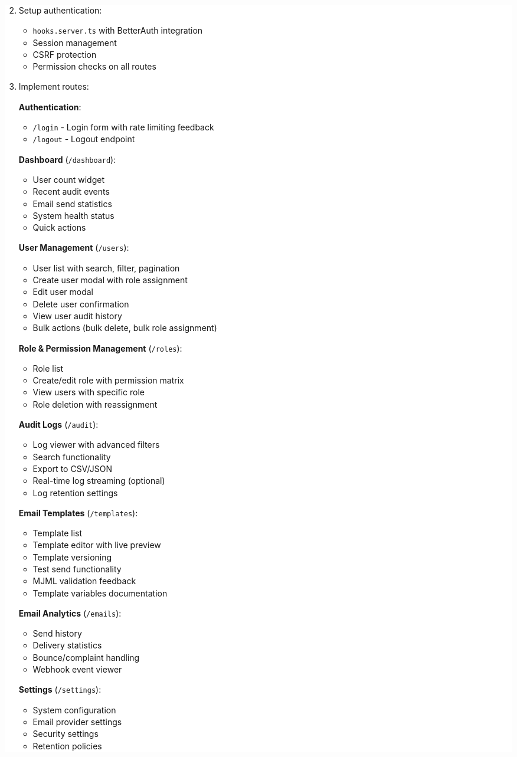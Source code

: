 2. Setup authentication:
   - `hooks.server.ts` with BetterAuth integration
   - Session management
   - CSRF protection
   - Permission checks on all routes

3. Implement routes:

   **Authentication**:
   - `/login` - Login form with rate limiting feedback
   - `/logout` - Logout endpoint

   **Dashboard** (`/dashboard`):
   - User count widget
   - Recent audit events
   - Email send statistics
   - System health status
   - Quick actions

   **User Management** (`/users`):
   - User list with search, filter, pagination
   - Create user modal with role assignment
   - Edit user modal
   - Delete user confirmation
   - View user audit history
   - Bulk actions (bulk delete, bulk role assignment)

   **Role & Permission Management** (`/roles`):
   - Role list
   - Create/edit role with permission matrix
   - View users with specific role
   - Role deletion with reassignment

   **Audit Logs** (`/audit`):
   - Log viewer with advanced filters
   - Search functionality
   - Export to CSV/JSON
   - Real-time log streaming (optional)
   - Log retention settings

   **Email Templates** (`/templates`):
   - Template list
   - Template editor with live preview
   - Template versioning
   - Test send functionality
   - MJML validation feedback
   - Template variables documentation

   **Email Analytics** (`/emails`):
   - Send history
   - Delivery statistics
   - Bounce/complaint handling
   - Webhook event viewer

   **Settings** (`/settings`):
   - System configuration
   - Email provider settings
   - Security settings
   - Retention policies
